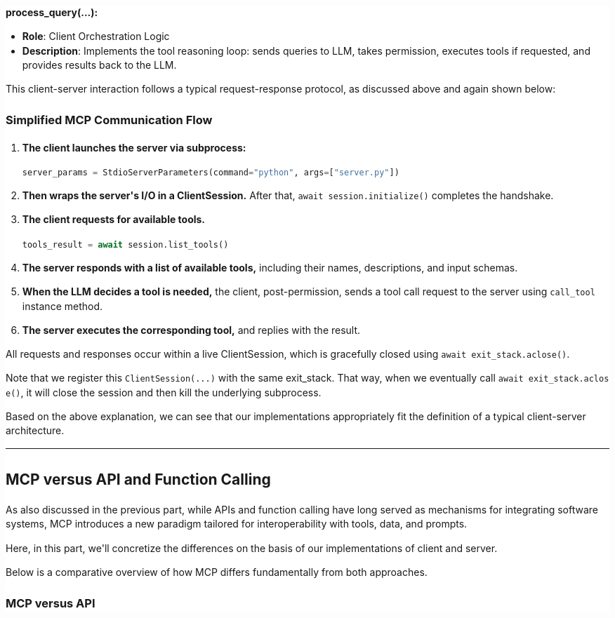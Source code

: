 **process_query(...):**

- **Role**: Client Orchestration Logic
- **Description**: Implements the tool reasoning loop: sends queries to LLM, takes permission, executes tools if requested, and provides results back to the LLM.

This client-server interaction follows a typical request-response protocol, as discussed above and again shown below:

### Simplified MCP Communication Flow

1. **The client launches the server via subprocess:**

   ```python
   server_params = StdioServerParameters(command="python", args=["server.py"])
   ```

2. **Then wraps the server's I/O in a ClientSession.** After that, `await session.initialize()` completes the handshake.

3. **The client requests for available tools.**

   ```python
   tools_result = await session.list_tools()
   ```

4. **The server responds with a list of available tools,** including their names, descriptions, and input schemas.

5. **When the LLM decides a tool is needed,** the client, post-permission, sends a tool call request to the server using `call_tool` instance method.

6. **The server executes the corresponding tool,** and replies with the result.

All requests and responses occur within a live ClientSession, which is gracefully closed using `await exit_stack.aclose()`.

Note that we register this `ClientSession(...)` with the same exit_stack. That way, when we eventually call `await exit_stack.aclose()`, it will close the session and then kill the underlying subprocess.

Based on the above explanation, we can see that our implementations appropriately fit the definition of a typical client-server architecture.

---

## MCP versus API and Function Calling

As also discussed in the previous part, while APIs and function calling have long served as mechanisms for integrating software systems, MCP introduces a new paradigm tailored for interoperability with tools, data, and prompts.

Here, in this part, we'll concretize the differences on the basis of our implementations of client and server.

Below is a comparative overview of how MCP differs fundamentally from both approaches.

### MCP versus API
